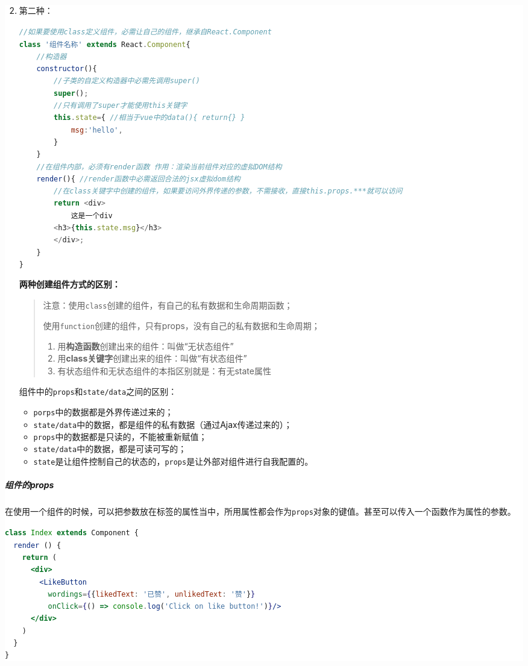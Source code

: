 2. 第二种：

   ```js
   //如果要使用class定义组件，必需让自己的组件，继承自React.Component
   class '组件名称' extends React.Component{
       //构造器
       constructor(){
           //子类的自定义构造器中必需先调用super()
           super();
           //只有调用了super才能使用this关键字
           this.state={ //相当于vue中的data(){ return{} }
               msg:'hello',
           }
       }
       //在组件内部，必须有render函数 作用：渲染当前组件对应的虚拟DOM结构
       render(){ //render函数中必需返回合法的jsx虚拟dom结构
           //在class关键字中创建的组件，如果要访问外界传递的参数，不需接收，直接this.props.***就可以访问
           return <div>
               这是一个div 
           <h3>{this.state.msg}</h3>
           </div>;
       }
   }
   ```

   **两种创建组件方式的区别：**

   > 注意：使用`class`创建的组件，有自己的私有数据和生命周期函数；
   >
   > 使用`function`创建的组件，只有props，没有自己的私有数据和生命周期；
   >
   > 1. 用**构造函数**创建出来的组件：叫做“无状态组件”
   > 2. 用**class关键字**创建出来的组件：叫做“有状态组件”
   > 3. 有状态组件和无状态组件的本指区别就是：有无state属性

   组件中的`props`和`state/data`之间的区别：

   - `porps`中的数据都是外界传递过来的；
   - `state/data`中的数据，都是组件的私有数据（通过Ajax传递过来的）；
   - `props`中的数据都是只读的，不能被重新赋值；
   - `state/data`中的数据，都是可读可写的；
   - `state`是让组件控制自己的状态的，`props`是让外部对组件进行自我配置的。

##### 组件的props

​	在使用一个组件的时候，可以把参数放在标签的属性当中，所用属性都会作为`props`对象的键值。甚至可以传入一个函数作为属性的参数。

```jsx
class Index extends Component {
  render () {
    return (
      <div>
        <LikeButton
          wordings={{likedText: '已赞', unlikedText: '赞'}}
          onClick={() => console.log('Click on like button!')}/>
      </div>
    )
  }
}
```
